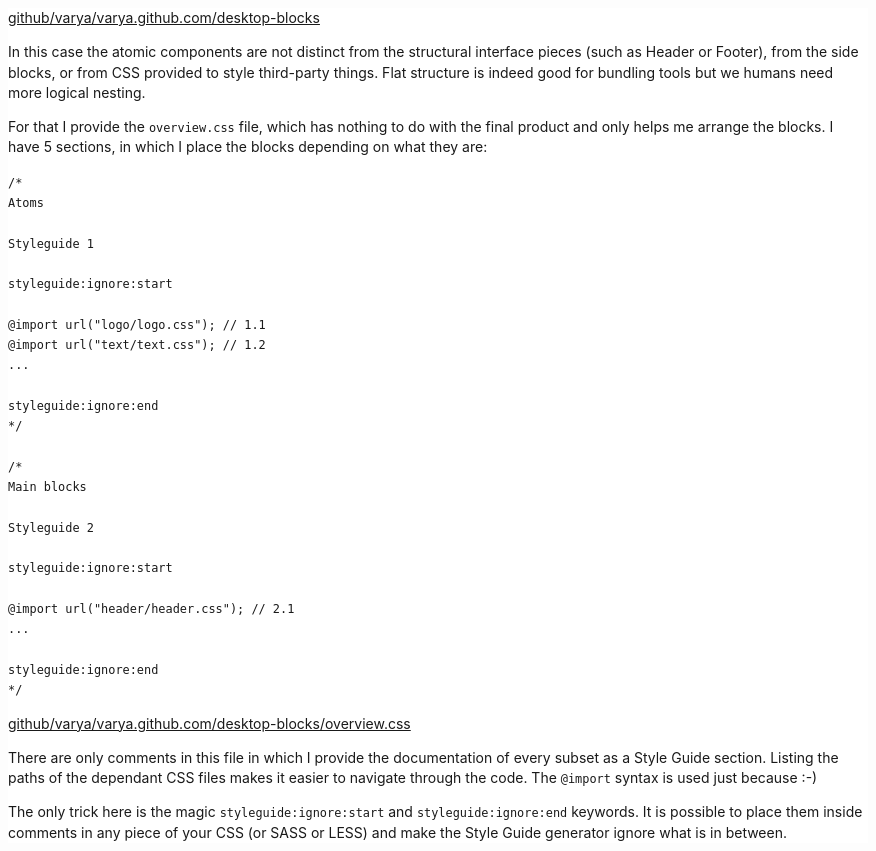 [github/varya/varya.github.com/desktop-blocks](https://github.com/varya/varya.github.com/tree/af38b1fb0bd6e5a1b043d002ad5dbf107f17e6c1/desktop.blocks)

In this case the atomic components are not distinct from the structural interface pieces (such as Header or Footer),
from the side blocks, or from CSS provided to style third-party things. Flat structure is indeed good for
bundling tools but we humans need more logical nesting.

For that I provide the `overview.css` file, which has nothing to do with the final product and only helps me arrange the
blocks. I have 5 sections, in which I place the blocks depending on what they are:

```
/*
Atoms

Styleguide 1

styleguide:ignore:start

@import url("logo/logo.css"); // 1.1
@import url("text/text.css"); // 1.2
...

styleguide:ignore:end
*/

/*
Main blocks

Styleguide 2

styleguide:ignore:start

@import url("header/header.css"); // 2.1
...

styleguide:ignore:end
*/
```
[github/varya/varya.github.com/desktop-blocks/overview.css](https://github.com/varya/varya.github.com/blob/af38b1fb0bd6e5a1b043d002ad5dbf107f17e6c1/desktop.blocks/overview.css)

There are only comments in this file in which I provide the documentation of every subset as a Style Guide section.
Listing the paths of the dependant CSS files makes it easier to navigate through the code. The `@import` syntax is used just
because :-)

The only trick here is the magic `styleguide:ignore:start` and `styleguide:ignore:end` keywords. It is possible to
place them inside comments in any piece of your CSS (or SASS or LESS) and make the Style Guide generator ignore 
what is in between.
